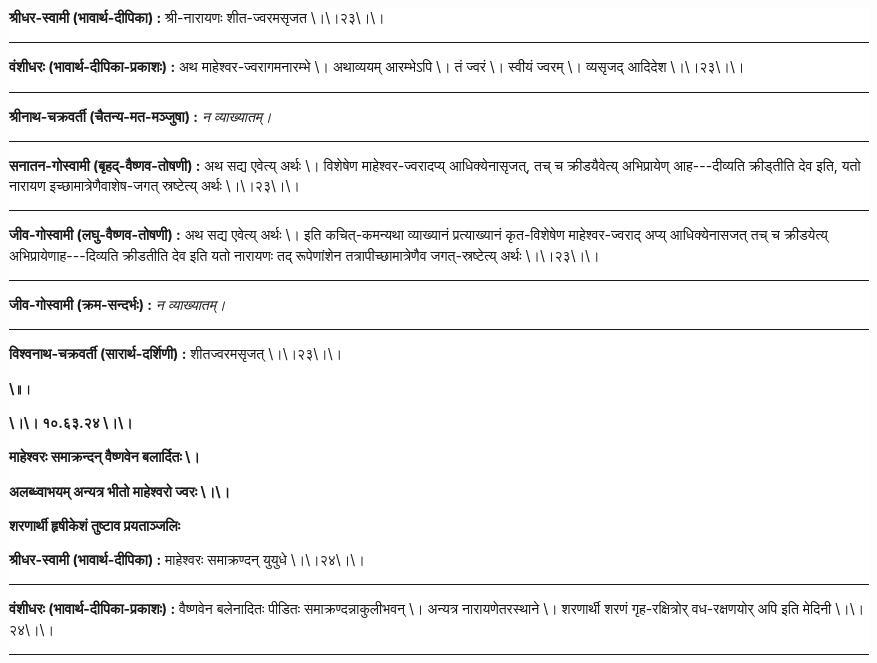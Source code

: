**श्रीधर-स्वामी (भावार्थ-दीपिका) :** श्री-नारायणः शीत-ज्वरमसृजत
\।\।२३\।\।

---------------------------------------------------------------------------------------------------------------------

**वंशीधरः (भावार्थ-दीपिका-प्रकाशः) :** अथ
माहेश्वर-ज्वरागमनारम्भे \। अथाव्ययम् आरम्भेऽपि \। तं ज्वरं \।
स्वीयं ज्वरम् \। व्यसृजद् आदिदेश \।\।२३\।\।

------------------------------------------------------------------------------------------------------------

**श्रीनाथ-चक्रवर्ती (चैतन्य-मत-मञ्जुषा) :** *न व्याख्यातम्।*

---------------------------------------------------------------------------------------------------------------------

**सनातन-गोस्वामी (बृहद्-वैष्णव-तोषणी) :** अथ सद्य एवेत्य् अर्थः
\। विशेषेण माहेश्वर-ज्वरादप्य् आधिक्येनासृजत्, तच् च क्रीडयैवेत्य्
अभिप्रायेण् आह---दीव्यति क्रीड्तीति देव इति, यतो नारायण
इच्छामात्रेणैवाशेष-जगत् स्रष्टेत्य् अर्थः \।\।२३\।\।

---------------------------------------------------------------------------------------------------------------------

**जीव-गोस्वामी (लघु-वैष्णव-तोषणी) :** अथ सद्य एवेत्य् अर्थः \।
इति कचित्-कमन्यथा व्याख्यानं प्रत्याख्यानं कृत-विशेषेण
माहेश्वर-ज्वराद् अप्य् आधिक्येनासजत् तच् च क्रीडयेत्य्
अभिप्रायेणाह---दिव्यति क्रीडतीति देव इति यतो नारायणः तद्
रूपेणांशेन तत्रापीच्छामात्रेणैव जगत्-स्रष्टेत्य् अर्थः \।\।२३\।\।

---------------------------------------------------------------------------------------------------------------------

**जीव-गोस्वामी (क्रम-सन्दर्भः) :** *न व्याख्यातम्।*

---------------------------------------------------------------------------------------------------------------------

**विश्वनाथ-चक्रवर्ती (सारार्थ-दर्शिणी) :** शीतज्वरमसृजत्
\।\।२३\।\।

**\॥।**

**\।\। १०.६३.२४ \।\।**

**माहेश्वरः समाक्रन्दन् वैष्णवेन बलार्दितः \।**

**अलब्ध्वाभयम् अन्यत्र भीतो माहेश्वरो ज्वरः \।\।**

**शरणार्थी हृषीकेशं तुष्टाव प्रयताञ्जलिः**

**श्रीधर-स्वामी (भावार्थ-दीपिका) :** माहेश्वरः समाक्रण्दन् युयुधे
\।\।२४\।\।

---------------------------------------------------------------------------------------------------------------------

**वंशीधरः (भावार्थ-दीपिका-प्रकाशः) :** वैष्णवेन बलेनादितः
पीडितः समाक्रण्दन्नाकुलीभवन् \। अन्यत्र नारायणेतरस्थाने \।
शरणार्थी शरणं गृह-रक्षित्रोर् वध-रक्षणयोर् अपि इति मेदिनी
\।\।२४\।\।

------------------------------------------------------------------------------------------------------------
